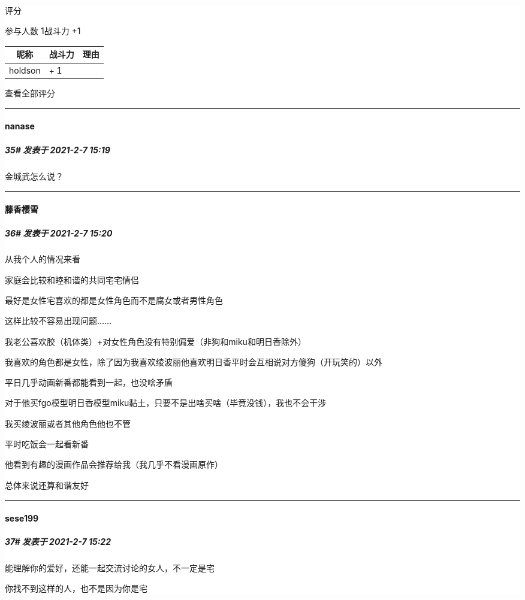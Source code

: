 评分


 参与人数 1战斗力 +1

|昵称|战斗力|理由|
|----|---|---|
| holdson| + 1||


查看全部评分


-----

####  nanase  
##### 35#       发表于 2021-2-7 15:19


金城武怎么说？


-----

####  藤香樱雪  
##### 36#       发表于 2021-2-7 15:20


从我个人的情况来看

家庭会比较和睦和谐的共同宅宅情侣

最好是女性宅喜欢的都是女性角色而不是腐女或者男性角色

这样比较不容易出现问题……


我老公喜欢胶（机体类）+对女性角色没有特别偏爱（非狗和miku和明日香除外）

我喜欢的角色都是女性，除了因为我喜欢绫波丽他喜欢明日香平时会互相说对方傻狗（开玩笑的）以外

平日几乎动画新番都能看到一起，也没啥矛盾

对于他买fgo模型明日香模型miku黏土，只要不是出啥买啥（毕竟没钱），我也不会干涉

我买绫波丽或者其他角色他也不管

平时吃饭会一起看新番

他看到有趣的漫画作品会推荐给我（我几乎不看漫画原作）

总体来说还算和谐友好


-----

####  sese199  
##### 37#       发表于 2021-2-7 15:22


能理解你的爱好，还能一起交流讨论的女人，不一定是宅

你找不到这样的人，也不是因为你是宅
